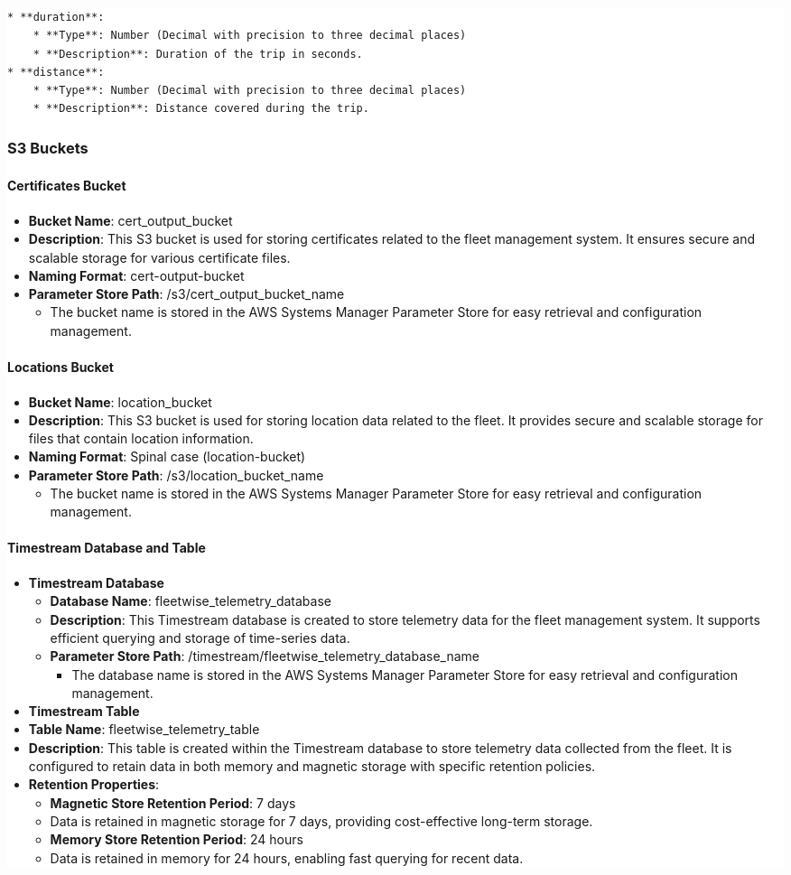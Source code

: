     * **duration**:
        * **Type**: Number (Decimal with precision to three decimal places)
        * **Description**: Duration of the trip in seconds.
    * **distance**:
        * **Type**: Number (Decimal with precision to three decimal places)
        * **Description**: Distance covered during the trip.

### S3 Buckets
#### Certificates Bucket
* **Bucket Name**: cert_output_bucket
* **Description**: This S3 bucket is used for storing certificates related to the fleet management system. It ensures secure and scalable storage for various certificate files.
* **Naming Format**: cert-output-bucket
* **Parameter Store Path**: /s3/cert_output_bucket_name
    * The bucket name is stored in the AWS Systems Manager Parameter Store for easy retrieval and configuration management.
#### Locations Bucket
* **Bucket Name**: location_bucket
* **Description**: This S3 bucket is used for storing location data related to the fleet. It provides secure and scalable storage for files that contain location information.
* **Naming Format**: Spinal case (location-bucket)
* **Parameter Store Path**: /s3/location_bucket_name
    * The bucket name is stored in the AWS Systems Manager Parameter Store for easy retrieval and configuration management.
#### Timestream Database and Table
* **Timestream Database**
    * **Database Name**: fleetwise_telemetry_database
    * **Description**: This Timestream database is created to store telemetry data for the fleet management system. It supports efficient querying and storage of time-series data.
    * **Parameter Store Path**: /timestream/fleetwise_telemetry_database_name
        * The database name is stored in the AWS Systems Manager Parameter Store for easy retrieval and configuration management.
* **Timestream Table**
* **Table Name**: fleetwise_telemetry_table
* **Description**: This table is created within the Timestream database to store telemetry data collected from the fleet. It is configured to retain data in both memory and magnetic storage with specific retention policies.
* **Retention Properties**:
    * **Magnetic Store Retention Period**: 7 days
    * Data is retained in magnetic storage for 7 days, providing cost-effective long-term storage.
    * **Memory Store Retention Period**: 24 hours
    * Data is retained in memory for 24 hours, enabling fast querying for recent data.




